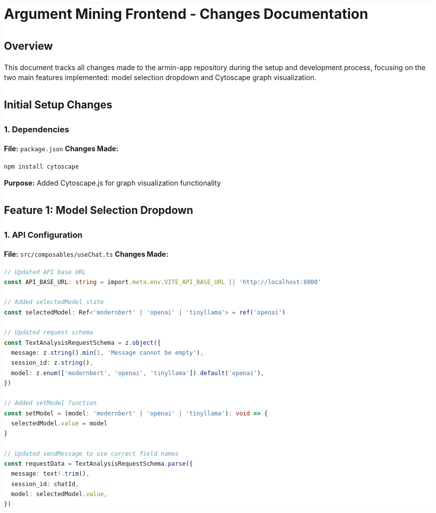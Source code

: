 # Argument Mining Frontend - Changes Documentation

## Overview
This document tracks all changes made to the armin-app repository during the setup and development process, focusing on the two main features implemented: model selection dropdown and Cytoscape graph visualization.

## Initial Setup Changes

### 1. Dependencies
**File:** `package.json`
**Changes Made:**
```bash
npm install cytoscape
```
**Purpose:** Added Cytoscape.js for graph visualization functionality

## Feature 1: Model Selection Dropdown

### 1. API Configuration
**File:** `src/composables/useChat.ts`
**Changes Made:**
```typescript
// Updated API base URL
const API_BASE_URL: string = import.meta.env.VITE_API_BASE_URL || 'http://localhost:8000'

// Added selectedModel state
const selectedModel: Ref<'modernbert' | 'openai' | 'tinyllama'> = ref('openai')

// Updated request schema
const TextAnalysisRequestSchema = z.object({
  message: z.string().min(1, 'Message cannot be empty'),
  session_id: z.string(),
  model: z.enum(['modernbert', 'openai', 'tinyllama']).default('openai'),
})

// Added setModel function
const setModel = (model: 'modernbert' | 'openai' | 'tinyllama'): void => {
  selectedModel.value = model
}

// Updated sendMessage to use correct field names
const requestData = TextAnalysisRequestSchema.parse({
  message: text!.trim(),
  session_id: chatId,
  model: selectedModel.value,
})
```
